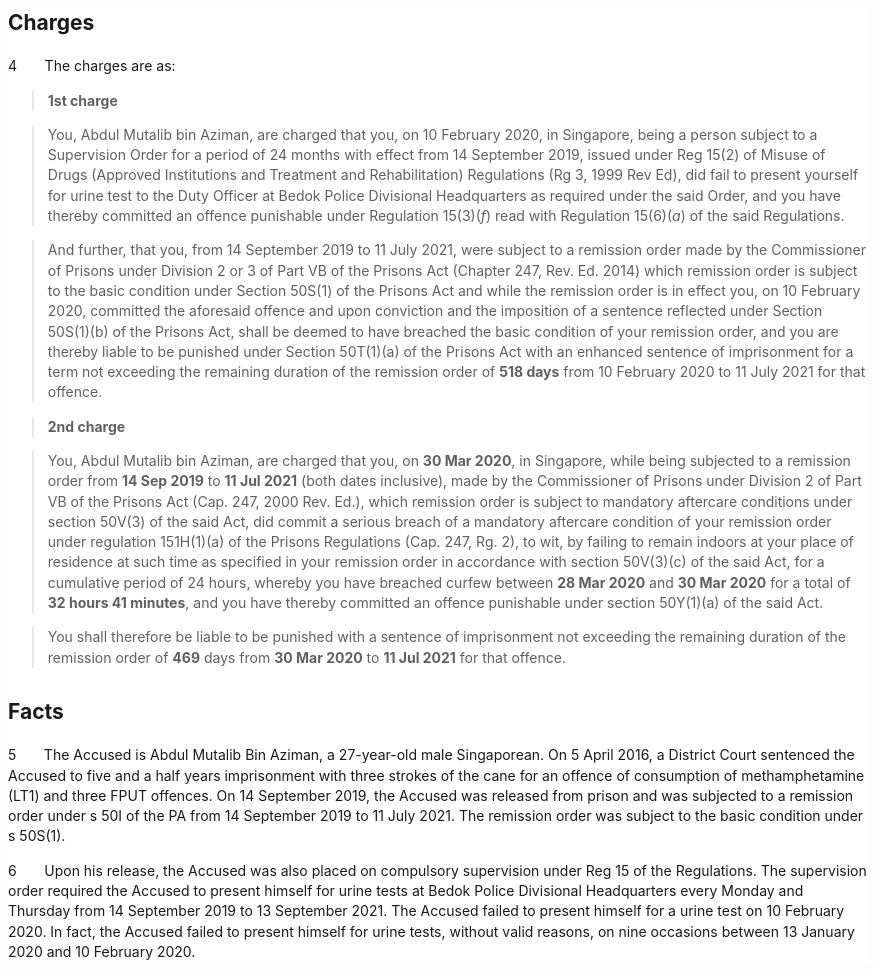 ## Charges

4       The charges are as:

> **1st charge**

> You, Abdul Mutalib bin Aziman, are charged that you, on 10 February 2020, in Singapore, being a person subject to a Supervision Order for a period of 24 months with effect from 14 September 2019, issued under Reg 15(2) of Misuse of Drugs (Approved Institutions and Treatment and Rehabilitation) Regulations (Rg 3, 1999 Rev Ed), did fail to present yourself for urine test to the Duty Officer at Bedok Police Divisional Headquarters as required under the said Order, and you have thereby committed an offence punishable under Regulation 15(3)(_f_) read with Regulation 15(6)(_a_) of the said Regulations.

> And further, that you, from 14 September 2019 to 11 July 2021, were subject to a remission order made by the Commissioner of Prisons under Division 2 or 3 of Part VB of the Prisons Act (Chapter 247, Rev. Ed. 2014) which remission order is subject to the basic condition under Section 50S(1) of the Prisons Act and while the remission order is in effect you, on 10 February 2020, committed the aforesaid offence and upon conviction and the imposition of a sentence reflected under Section 50S(1)(b) of the Prisons Act, shall be deemed to have breached the basic condition of your remission order, and you are thereby liable to be punished under Section 50T(1)(a) of the Prisons Act with an enhanced sentence of imprisonment for a term not exceeding the remaining duration of the remission order of **518 days** from 10 February 2020 to 11 July 2021 for that offence.

> **2nd charge**

> You, Abdul Mutalib bin Aziman, are charged that you, on **30 Mar 2020**, in Singapore, while being subjected to a remission order from **14 Sep 2019** to **11 Jul 2021** (both dates inclusive), made by the Commissioner of Prisons under Division 2 of Part VB of the Prisons Act (Cap. 247, 2000 Rev. Ed.), which remission order is subject to mandatory aftercare conditions under section 50V(3) of the said Act, did commit a serious breach of a mandatory aftercare condition of your remission order under regulation 151H(1)(a) of the Prisons Regulations (Cap. 247, Rg. 2), to wit, by failing to remain indoors at your place of residence at such time as specified in your remission order in accordance with section 50V(3)(c) of the said Act, for a cumulative period of 24 hours, whereby you have breached curfew between **28 Mar 2020** and **30 Mar 2020** for a total of **32 hours 41 minutes**, and you have thereby committed an offence punishable under section 50Y(1)(a) of the said Act.

> You shall therefore be liable to be punished with a sentence of imprisonment not exceeding the remaining duration of the remission order of **469** days from **30 Mar 2020** to **11 Jul 2021** for that offence.

## Facts

5       The Accused is Abdul Mutalib Bin Aziman, a 27-year-old male Singaporean. On 5 April 2016, a District Court sentenced the Accused to five and a half years imprisonment with three strokes of the cane for an offence of consumption of methamphetamine (LT1) and three FPUT offences. On 14 September 2019, the Accused was released from prison and was subjected to a remission order under s 50I of the PA from 14 September 2019 to 11 July 2021. The remission order was subject to the basic condition under s 50S(1).

6       Upon his release, the Accused was also placed on compulsory supervision under Reg 15 of the Regulations. The supervision order required the Accused to present himself for urine tests at Bedok Police Divisional Headquarters every Monday and Thursday from 14 September 2019 to 13 September 2021. The Accused failed to present himself for a urine test on 10 February 2020. In fact, the Accused failed to present himself for urine tests, without valid reasons, on nine occasions between 13 January 2020 and 10 February 2020.
